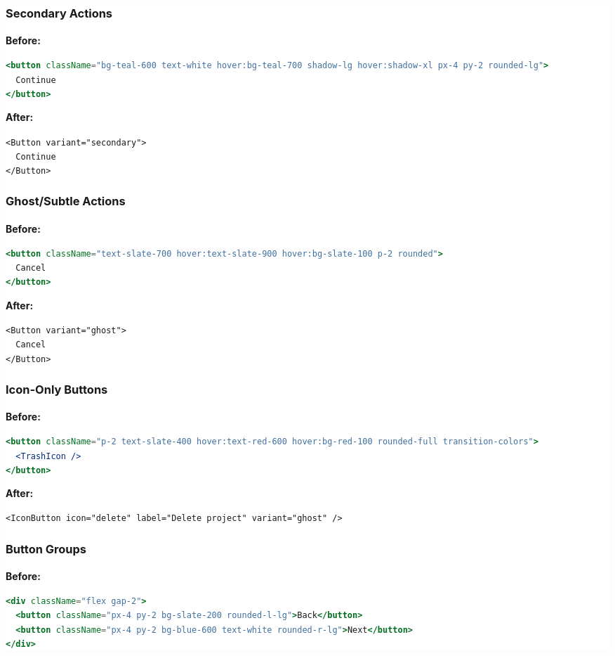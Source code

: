 ### Secondary Actions

**Before:**
```jsx
<button className="bg-teal-600 text-white hover:bg-teal-700 shadow-lg hover:shadow-xl px-4 py-2 rounded-lg">
  Continue
</button>
```

**After:**
```tsx
<Button variant="secondary">
  Continue
</Button>
```

### Ghost/Subtle Actions

**Before:**
```jsx
<button className="text-slate-700 hover:text-slate-900 hover:bg-slate-100 p-2 rounded">
  Cancel
</button>
```

**After:**
```tsx
<Button variant="ghost">
  Cancel
</Button>
```

### Icon-Only Buttons

**Before:**
```jsx
<button className="p-2 text-slate-400 hover:text-red-600 hover:bg-red-100 rounded-full transition-colors">
  <TrashIcon />
</button>
```

**After:**
```tsx
<IconButton icon="delete" label="Delete project" variant="ghost" />
```

### Button Groups

**Before:**
```jsx
<div className="flex gap-2">
  <button className="px-4 py-2 bg-slate-200 rounded-l-lg">Back</button>
  <button className="px-4 py-2 bg-blue-600 text-white rounded-r-lg">Next</button>
</div>
```
